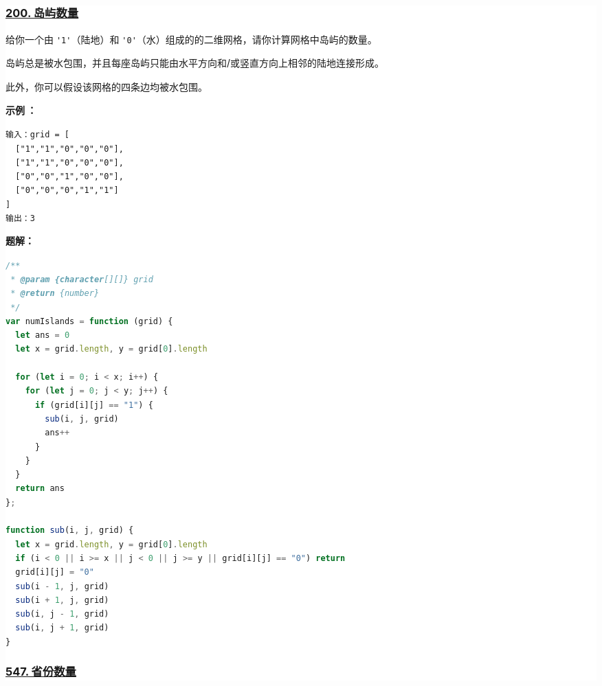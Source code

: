 ### [200. 岛屿数量](https://leetcode-cn.com/problems/number-of-islands/)

给你一个由 `'1'`（陆地）和 `'0'`（水）组成的的二维网格，请你计算网格中岛屿的数量。

岛屿总是被水包围，并且每座岛屿只能由水平方向和/或竖直方向上相邻的陆地连接形成。

此外，你可以假设该网格的四条边均被水包围。

**示例 ：**

```
输入：grid = [
  ["1","1","0","0","0"],
  ["1","1","0","0","0"],
  ["0","0","1","0","0"],
  ["0","0","0","1","1"]
]
输出：3
```

**题解：**

```js
/**
 * @param {character[][]} grid
 * @return {number}
 */
var numIslands = function (grid) {
  let ans = 0
  let x = grid.length, y = grid[0].length

  for (let i = 0; i < x; i++) {
    for (let j = 0; j < y; j++) {
      if (grid[i][j] == "1") {
        sub(i, j, grid)
        ans++
      }
    }
  }
  return ans
};

function sub(i, j, grid) {
  let x = grid.length, y = grid[0].length
  if (i < 0 || i >= x || j < 0 || j >= y || grid[i][j] == "0") return
  grid[i][j] = "0"
  sub(i - 1, j, grid)
  sub(i + 1, j, grid)
  sub(i, j - 1, grid)
  sub(i, j + 1, grid)
}
```

### [547. 省份数量](https://leetcode-cn.com/problems/number-of-provinces/)
